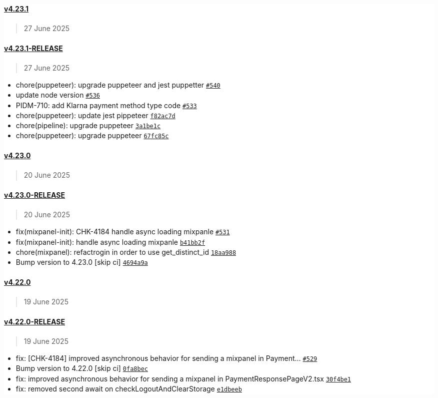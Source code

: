 #### [v4.23.1](https://github.com/pagopa/pagopa-checkout-fe/compare/v4.23.1-RELEASE...v4.23.1)

> 27 June 2025

#### [v4.23.1-RELEASE](https://github.com/pagopa/pagopa-checkout-fe/compare/v4.23.0...v4.23.1-RELEASE)

> 27 June 2025

- chore(puppeteer): upgrade puppeteer and jest puppetter [`#540`](https://github.com/pagopa/pagopa-checkout-fe/pull/540)
- update node version [`#536`](https://github.com/pagopa/pagopa-checkout-fe/pull/536)
- PIDM-710: add Klarna payment method type code [`#533`](https://github.com/pagopa/pagopa-checkout-fe/pull/533)
- chore(puppeteer): update jest pippeteer [`f82ac7d`](https://github.com/pagopa/pagopa-checkout-fe/commit/f82ac7de062521a4c74a66a6fa3db1471622b1fa)
- chore(pipeline): upgrade puppeteer [`3a1be1c`](https://github.com/pagopa/pagopa-checkout-fe/commit/3a1be1cbec2eb41949d14dece8d59052a4f67aaa)
- chore(puppeteer): upgrade puppeteer [`67fc85c`](https://github.com/pagopa/pagopa-checkout-fe/commit/67fc85c3cb0b592dd6216893e28eca9076b70328)

#### [v4.23.0](https://github.com/pagopa/pagopa-checkout-fe/compare/v4.23.0-RELEASE...v4.23.0)

> 20 June 2025

#### [v4.23.0-RELEASE](https://github.com/pagopa/pagopa-checkout-fe/compare/v4.22.0...v4.23.0-RELEASE)

> 20 June 2025

- fix(mixpanel-init): CHK-4184 handle async loading mixpanle [`#531`](https://github.com/pagopa/pagopa-checkout-fe/pull/531)
- fix(mixpanel-init): handle async loading mixpanle [`b41bb2f`](https://github.com/pagopa/pagopa-checkout-fe/commit/b41bb2fce48dfa817098d659e1386b1a62790261)
- chore(mixpanel): refactrogin in order to use get_distinct_id [`18aa988`](https://github.com/pagopa/pagopa-checkout-fe/commit/18aa98897226af8e4a2abd68baaf930344d37537)
- Bump version to 4.23.0 [skip ci] [`4694a9a`](https://github.com/pagopa/pagopa-checkout-fe/commit/4694a9a3b264ae655b429020a36c4fbaae7cf44a)

#### [v4.22.0](https://github.com/pagopa/pagopa-checkout-fe/compare/v4.22.0-RELEASE...v4.22.0)

> 19 June 2025

#### [v4.22.0-RELEASE](https://github.com/pagopa/pagopa-checkout-fe/compare/v4.21.0...v4.22.0-RELEASE)

> 19 June 2025

- fix: [CHK-4184] improved asynchronous behavior for sending a mixpanel in Payment… [`#529`](https://github.com/pagopa/pagopa-checkout-fe/pull/529)
- Bump version to 4.22.0 [skip ci] [`0fa8bec`](https://github.com/pagopa/pagopa-checkout-fe/commit/0fa8bec0b25c696cfdbfface386c5660d4656db2)
- fix: improved asynchronous behavior for sending a mixpanel in PaymentResponsePageV2.tsx [`30f4be1`](https://github.com/pagopa/pagopa-checkout-fe/commit/30f4be1e93114b8b9490e431288e85a88c422152)
- fix: removed second await on checkLogoutAndClearStorage [`e1dbeeb`](https://github.com/pagopa/pagopa-checkout-fe/commit/e1dbeeb90e36f76648be2e0fee62b9086aab3899)
